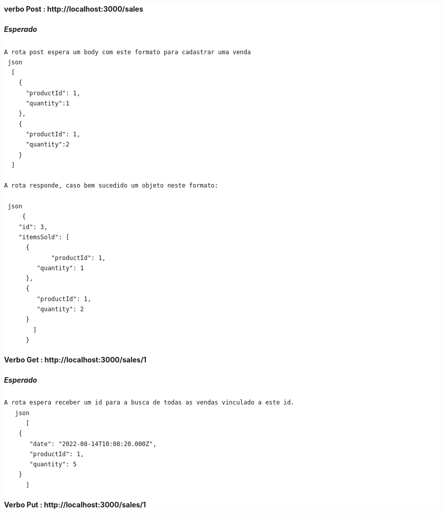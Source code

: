 #### verbo Post : http://localhost:3000/sales

##### Esperado
```
A rota post espera um body com este formato para cadastrar uma venda 
 json
  [
    {
      "productId": 1,
      "quantity":1
    },
    {
      "productId": 1,
      "quantity":2
    }
  ]
  
A rota responde, caso bem sucedido um objeto neste formato:

 json
     {
	"id": 3,
    "itemsSold": [
	  {
    	     "productId": 1,
	     "quantity": 1
	  },
	  {
	     "productId": 1,
	     "quantity": 2
	  }
    	]
      }
```
#### Verbo Get : http://localhost:3000/sales/1

##### Esperado

```
A rota espera receber um id para a busca de todas as vendas vinculado a este id.
   json
      [
	{
  	   "date": "2022-08-14T10:08:20.000Z",
	   "productId": 1,
	   "quantity": 5
	}
      ]

```
#### Verbo Put : http://localhost:3000/sales/1
